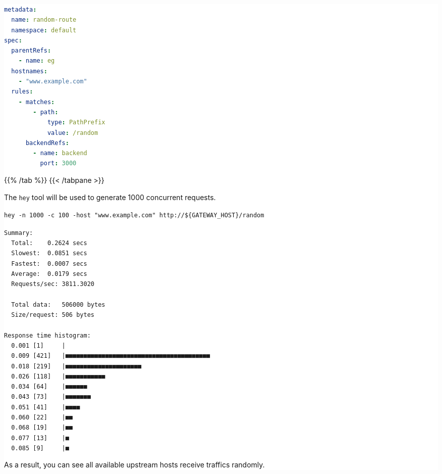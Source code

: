 ```yaml
metadata:
  name: random-route
  namespace: default
spec:
  parentRefs:
    - name: eg
  hostnames:
    - "www.example.com"
  rules:
    - matches:
        - path:
            type: PathPrefix
            value: /random
      backendRefs:
        - name: backend
          port: 3000
```

{{% /tab %}}
{{< /tabpane >}}

The `hey` tool will be used to generate 1000 concurrent requests.

```shell
hey -n 1000 -c 100 -host "www.example.com" http://${GATEWAY_HOST}/random
```

```console
Summary:
  Total:	0.2624 secs
  Slowest:	0.0851 secs
  Fastest:	0.0007 secs
  Average:	0.0179 secs
  Requests/sec:	3811.3020

  Total data:	506000 bytes
  Size/request:	506 bytes

Response time histogram:
  0.001 [1] 	|
  0.009 [421]	|■■■■■■■■■■■■■■■■■■■■■■■■■■■■■■■■■■■■■■■■
  0.018 [219]	|■■■■■■■■■■■■■■■■■■■■■
  0.026 [118]	|■■■■■■■■■■■
  0.034 [64]	|■■■■■■
  0.043 [73]	|■■■■■■■
  0.051 [41]	|■■■■
  0.060 [22]	|■■
  0.068 [19]	|■■
  0.077 [13]	|■
  0.085 [9] 	|■
```

As a result, you can see all available upstream hosts receive traffics randomly.


[Envoy load balancing]: https://www.envoyproxy.io/docs/envoy/latest/intro/arch_overview/upstream/load_balancing/overview
[BackendTrafficPolicy]: ../../../api/extension_types#backendtrafficpolicy
[Gateway]: https://gateway-api.sigs.k8s.io/api-types/gateway/
[HTTPRoute]: https://gateway-api.sigs.k8s.io/api-types/httproute/
[GRPCRoute]: https://gateway-api.sigs.k8s.io/api-types/grpcroute/
[Hey project]: https://github.com/rakyll/hey
[Maglev]: https://www.envoyproxy.io/docs/envoy/latest/intro/arch_overview/upstream/load_balancing/load_balancers#maglev